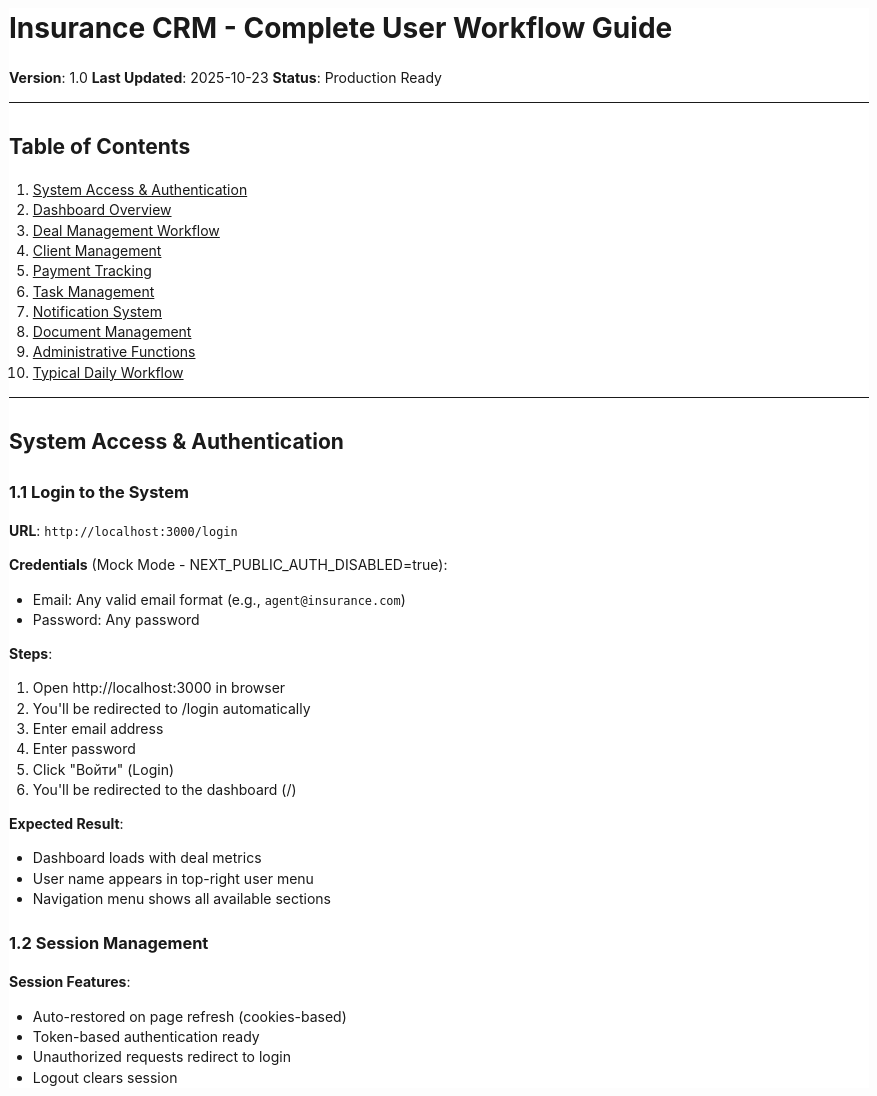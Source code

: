 # Insurance CRM - Complete User Workflow Guide

**Version**: 1.0
**Last Updated**: 2025-10-23
**Status**: Production Ready

---

## Table of Contents

1. [System Access & Authentication](#system-access--authentication)
2. [Dashboard Overview](#dashboard-overview)
3. [Deal Management Workflow](#deal-management-workflow)
4. [Client Management](#client-management)
5. [Payment Tracking](#payment-tracking)
6. [Task Management](#task-management)
7. [Notification System](#notification-system)
8. [Document Management](#document-management)
9. [Administrative Functions](#administrative-functions)
10. [Typical Daily Workflow](#typical-daily-workflow)

---

## System Access & Authentication

### 1.1 Login to the System

**URL**: `http://localhost:3000/login`

**Credentials** (Mock Mode - NEXT_PUBLIC_AUTH_DISABLED=true):
- Email: Any valid email format (e.g., `agent@insurance.com`)
- Password: Any password

**Steps**:
1. Open http://localhost:3000 in browser
2. You'll be redirected to /login automatically
3. Enter email address
4. Enter password
5. Click "Войти" (Login)
6. You'll be redirected to the dashboard (/)

**Expected Result**:
- Dashboard loads with deal metrics
- User name appears in top-right user menu
- Navigation menu shows all available sections

### 1.2 Session Management

**Session Features**:
- Auto-restored on page refresh (cookies-based)
- Token-based authentication ready
- Unauthorized requests redirect to login
- Logout clears session
